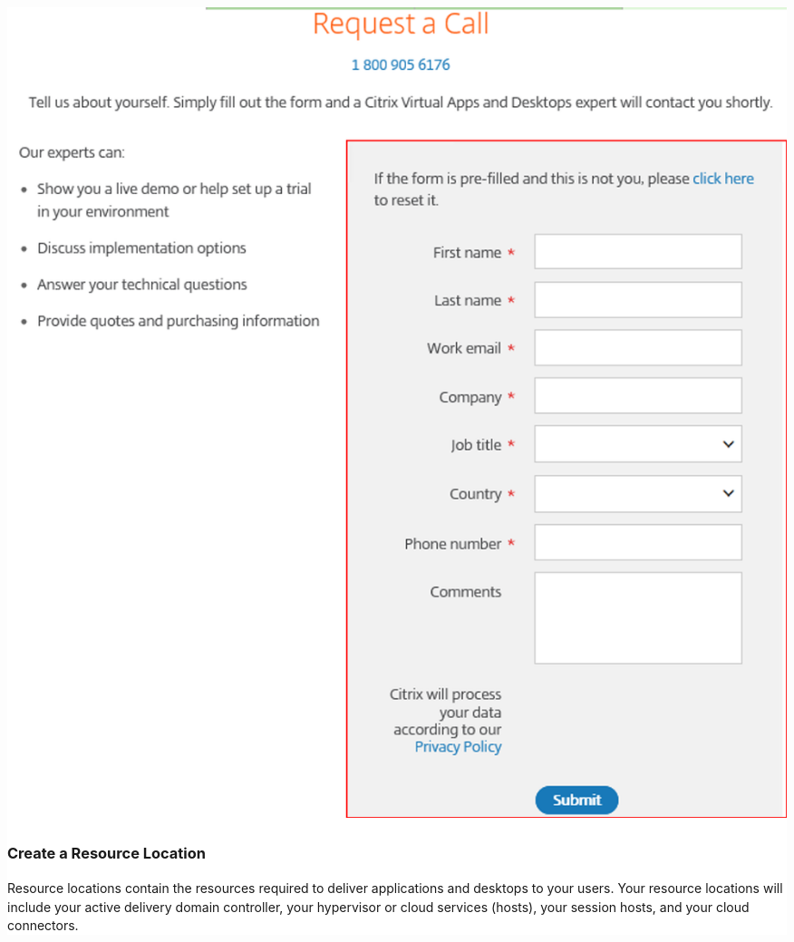[![Citrix Virtual Apps and Desktops Request Call Info](/en-us/tech-zone/learn/media/poc-guides_cvads_trial4.png)](/en-us/tech-zone/learn/media/poc-guides_cvads_trial4.png)

### Create a Resource Location

Resource locations contain the resources required to deliver applications and desktops to your users. Your resource locations will include your active delivery domain controller, your hypervisor or cloud services (hosts), your session hosts, and your cloud connectors.

